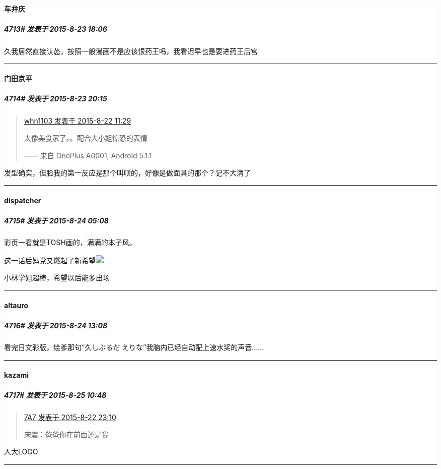 ####  车弁庆  
##### 4713#       发表于 2015-8-23 18:06


久我居然直接认怂，按照一般漫画不是应该恨药王吗，我看迟早也是要进药王后宫


-----

####  门田京平  
##### 4714#       发表于 2015-8-23 20:15


<blockquote><a href="httphttps://bbs.saraba1st.com/2b/forum.php?mod=redirect&amp;goto=findpost&amp;pid=29932774&amp;ptid=874190" target="_blank">whn1103 发表于 2015-8-22 11:29</a>

太像美食家了。。配合大小姐惊恐的表情


—— 来自 OnePlus A0001, Android 5.1.1</blockquote>
发型确实，但脸我的第一反应是那个叫呗的，好像是做面具的那个？记不大清了


-----

####  dispatcher  
##### 4715#       发表于 2015-8-24 05:08


彩页一看就是TOSH画的，满满的本子风。

这一话后妈党又燃起了新希望<img src="https://static.saraba1st.com/image/smiley/face/91.gif" referrerpolicy="no-referrer">

小林学姐超棒，希望以后能多出场


-----

####  altauro  
##### 4716#       发表于 2015-8-24 13:08


看完日文彩版，绘爹那句“久しぶるだ えりな”我脑内已经自动配上速水奖的声音……


-----

####  kazami  
##### 4717#       发表于 2015-8-25 10:48


<blockquote><a href="httphttps://bbs.saraba1st.com/2b/forum.php?mod=redirect&amp;goto=findpost&amp;pid=29937943&amp;ptid=874190" target="_blank">7A7 发表于 2015-8-22 23:10</a>

床震：爸爸你在前面还是我</blockquote>
人大LOGO


-----

